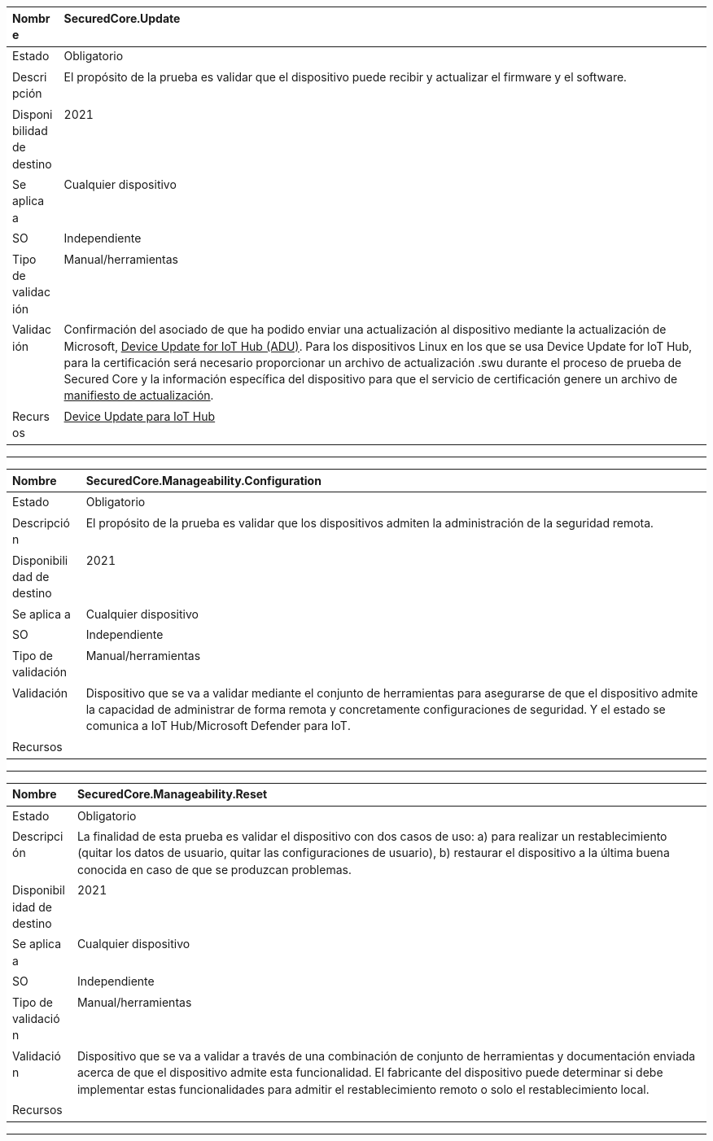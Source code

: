 |Nombre|SecuredCore.Update|
|:---|:---|
|Estado|Obligatorio|
|Descripción|El propósito de la prueba es validar que el dispositivo puede recibir y actualizar el firmware y el software.|
|Disponibilidad de destino|2021|
|Se aplica a|Cualquier dispositivo|
|SO|Independiente|
|Tipo de validación|Manual/herramientas|
|Validación|Confirmación del asociado de que ha podido enviar una actualización al dispositivo mediante la actualización de Microsoft, [Device Update for IoT Hub (ADU)](../iot-hub-device-update/understand-device-update.md). Para los dispositivos Linux en los que se usa Device Update for IoT Hub, para la certificación será necesario proporcionar un archivo de actualización .swu durante el proceso de prueba de Secured Core y la información específica del dispositivo para que el servicio de certificación genere un archivo de [manifiesto de actualización](../iot-hub-device-update/update-manifest.md).|
|Recursos|[Device Update para IoT Hub](../iot-hub-device-update/index.yml)|

---
|Nombre|SecuredCore.Manageability.Configuration|
|:---|:---|
|Estado|Obligatorio|
|Descripción|El propósito de la prueba es validar que los dispositivos admiten la administración de la seguridad remota.|
|Disponibilidad de destino|2021|
|Se aplica a|Cualquier dispositivo|
|SO|Independiente|
|Tipo de validación|Manual/herramientas|
|Validación|Dispositivo que se va a validar mediante el conjunto de herramientas para asegurarse de que el dispositivo admite la capacidad de administrar de forma remota y concretamente configuraciones de seguridad. Y el estado se comunica a IoT Hub/Microsoft Defender para IoT.|
|Recursos||

---
|Nombre|SecuredCore.Manageability.Reset|
|:---|:---|
|Estado|Obligatorio|
|Descripción|La finalidad de esta prueba es validar el dispositivo con dos casos de uso: a) para realizar un restablecimiento (quitar los datos de usuario, quitar las configuraciones de usuario), b) restaurar el dispositivo a la última buena conocida en caso de que se produzcan problemas.|
|Disponibilidad de destino|2021|
|Se aplica a|Cualquier dispositivo|
|SO|Independiente|
|Tipo de validación|Manual/herramientas|
|Validación|Dispositivo que se va a validar a través de una combinación de conjunto de herramientas y documentación enviada acerca de que el dispositivo admite esta funcionalidad. El fabricante del dispositivo puede determinar si debe implementar estas funcionalidades para admitir el restablecimiento remoto o solo el restablecimiento local.|
|Recursos||

---